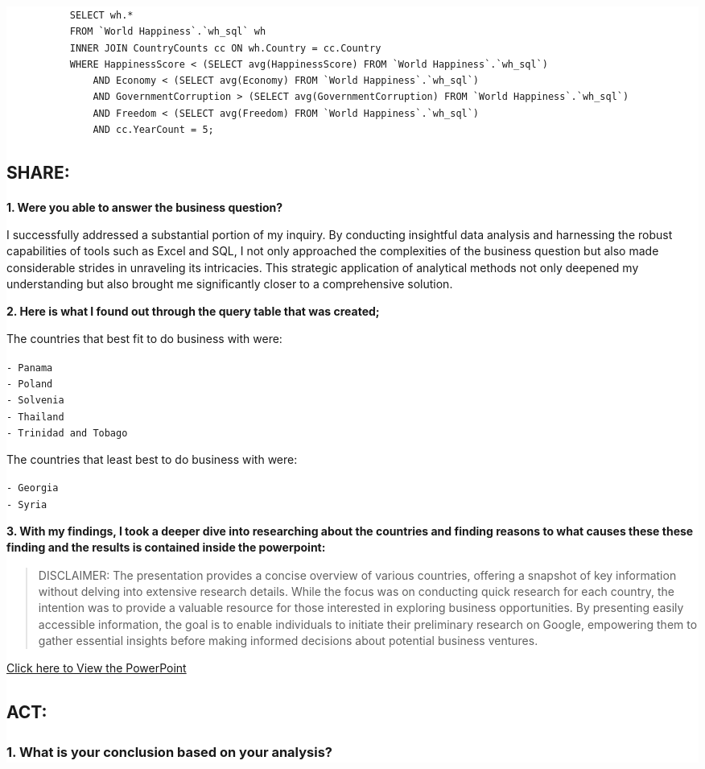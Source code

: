                SELECT wh.*
               FROM `World Happiness`.`wh_sql` wh
               INNER JOIN CountryCounts cc ON wh.Country = cc.Country
               WHERE HappinessScore < (SELECT avg(HappinessScore) FROM `World Happiness`.`wh_sql`)
                   AND Economy < (SELECT avg(Economy) FROM `World Happiness`.`wh_sql`)
                   AND GovernmentCorruption > (SELECT avg(GovernmentCorruption) FROM `World Happiness`.`wh_sql`)
                   AND Freedom < (SELECT avg(Freedom) FROM `World Happiness`.`wh_sql`)
                   AND cc.YearCount = 5;  

## SHARE: 

**1. Were you able to answer the business question?**

   I successfully addressed a substantial portion of my inquiry. By conducting insightful data analysis and harnessing the robust capabilities of tools such as Excel and SQL, I not only approached the 
   complexities of the business question but also made considerable strides in unraveling its intricacies. This strategic application of analytical methods not only deepened my understanding but also 
   brought me significantly closer to a comprehensive solution.

**2. Here is what I found out through the query table that was created;**

   The countries that best fit to do business with were:
   
    - Panama
    - Poland
    - Solvenia
    - Thailand
    - Trinidad and Tobago
  
   The countries that least best to do business with were:
   
    - Georgia
    - Syria
  
**3. With my findings, I took a deeper dive into researching about the countries and finding reasons to what causes these these finding and the results is contained inside the powerpoint:**

   > DISCLAIMER: The presentation provides a concise overview of various countries, offering a snapshot of key information without 
   delving into extensive research details. While the focus was on conducting quick research for each country, the intention was to 
   provide a valuable resource for those interested in exploring business opportunities. By presenting easily accessible 
   information, the goal is to enable individuals to initiate their preliminary research on Google, empowering them to gather 
   essential insights before making informed decisions about potential business ventures.
  
   <a href="Google Data Analytics Certificate Capstone Project/Conclusion.pptx">Click here to View the PowerPoint</a>

## ACT:

### **1. What is your conclusion based on your analysis?**
